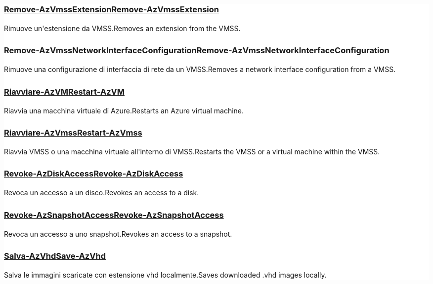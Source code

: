 ### [<span data-ttu-id="36520-313">Remove-AzVmssExtension</span><span class="sxs-lookup"><span data-stu-id="36520-313">Remove-AzVmssExtension</span></span>](Remove-AzVmssExtension.md)
<span data-ttu-id="36520-314">Rimuove un'estensione da VMSS.</span><span class="sxs-lookup"><span data-stu-id="36520-314">Removes an extension from the VMSS.</span></span>

### [<span data-ttu-id="36520-315">Remove-AzVmssNetworkInterfaceConfiguration</span><span class="sxs-lookup"><span data-stu-id="36520-315">Remove-AzVmssNetworkInterfaceConfiguration</span></span>](Remove-AzVmssNetworkInterfaceConfiguration.md)
<span data-ttu-id="36520-316">Rimuove una configurazione di interfaccia di rete da un VMSS.</span><span class="sxs-lookup"><span data-stu-id="36520-316">Removes a network interface configuration from a VMSS.</span></span>

### [<span data-ttu-id="36520-317">Riavviare-AzVM</span><span class="sxs-lookup"><span data-stu-id="36520-317">Restart-AzVM</span></span>](Restart-AzVM.md)
<span data-ttu-id="36520-318">Riavvia una macchina virtuale di Azure.</span><span class="sxs-lookup"><span data-stu-id="36520-318">Restarts an Azure virtual machine.</span></span>

### [<span data-ttu-id="36520-319">Riavviare-AzVmss</span><span class="sxs-lookup"><span data-stu-id="36520-319">Restart-AzVmss</span></span>](Restart-AzVmss.md)
<span data-ttu-id="36520-320">Riavvia VMSS o una macchina virtuale all'interno di VMSS.</span><span class="sxs-lookup"><span data-stu-id="36520-320">Restarts the VMSS or a virtual machine within the VMSS.</span></span>

### [<span data-ttu-id="36520-321">Revoke-AzDiskAccess</span><span class="sxs-lookup"><span data-stu-id="36520-321">Revoke-AzDiskAccess</span></span>](Revoke-AzDiskAccess.md)
<span data-ttu-id="36520-322">Revoca un accesso a un disco.</span><span class="sxs-lookup"><span data-stu-id="36520-322">Revokes an access to a disk.</span></span>

### [<span data-ttu-id="36520-323">Revoke-AzSnapshotAccess</span><span class="sxs-lookup"><span data-stu-id="36520-323">Revoke-AzSnapshotAccess</span></span>](Revoke-AzSnapshotAccess.md)
<span data-ttu-id="36520-324">Revoca un accesso a uno snapshot.</span><span class="sxs-lookup"><span data-stu-id="36520-324">Revokes an access to a snapshot.</span></span>

### [<span data-ttu-id="36520-325">Salva-AzVhd</span><span class="sxs-lookup"><span data-stu-id="36520-325">Save-AzVhd</span></span>](Save-AzVhd.md)
<span data-ttu-id="36520-326">Salva le immagini scaricate con estensione vhd localmente.</span><span class="sxs-lookup"><span data-stu-id="36520-326">Saves downloaded .vhd images locally.</span></span>
